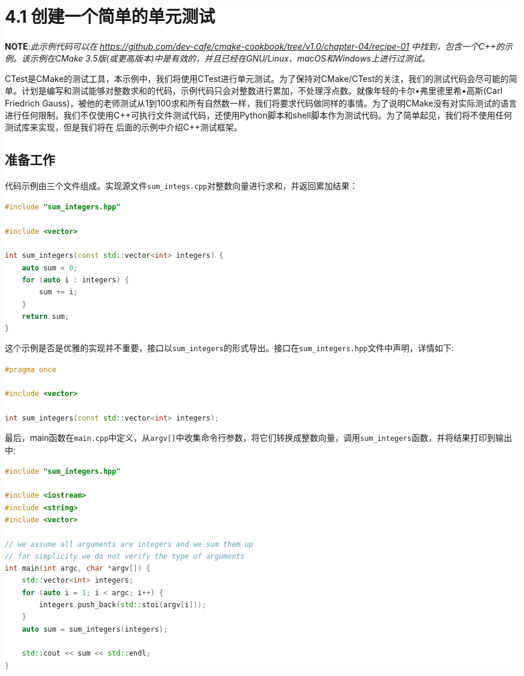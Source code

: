 # 4.1 创建一个简单的单元测试

**NOTE**:*此示例代码可以在 https://github.com/dev-cafe/cmake-cookbook/tree/v1.0/chapter-04/recipe-01 中找到，包含一个C++的示例。该示例在CMake 3.5版(或更高版本)中是有效的，并且已经在GNU/Linux、macOS和Windows上进行过测试。*

CTest是CMake的测试工具，本示例中，我们将使用CTest进行单元测试。为了保持对CMake/CTest的关注，我们的测试代码会尽可能的简单。计划是编写和测试能够对整数求和的代码，示例代码只会对整数进行累加，不处理浮点数。就像年轻的卡尔•弗里德里希•高斯(Carl Friedrich Gauss)，被他的老师测试从1到100求和所有自然数一样，我们将要求代码做同样的事情。为了说明CMake没有对实际测试的语言进行任何限制，我们不仅使用C++可执行文件测试代码，还使用Python脚本和shell脚本作为测试代码。为了简单起见，我们将不使用任何测试库来实现，但是我们将在 后面的示例中介绍C++测试框架。

## 准备工作

代码示例由三个文件组成。实现源文件`sum_integs.cpp`对整数向量进行求和，并返回累加结果：

```c++
#include "sum_integers.hpp"

#include <vector>

int sum_integers(const std::vector<int> integers) {
	auto sum = 0;
	for (auto i : integers) {
		sum += i;
	}
	return sum;
}
```

这个示例是否是优雅的实现并不重要，接口以`sum_integers`的形式导出。接口在` sum_integers.hpp `文件中声明，详情如下:

```c++
#pragma once

#include <vector>

int sum_integers(const std::vector<int> integers);
```

最后，main函数在`main.cpp`中定义，从`argv[]`中收集命令行参数，将它们转换成整数向量，调用`sum_integers`函数，并将结果打印到输出中:

```c++
#include "sum_integers.hpp"

#include <iostream>
#include <string>
#include <vector>

// we assume all arguments are integers and we sum them up
// for simplicity we do not verify the type of arguments
int main(int argc, char *argv[]) {
	std::vector<int> integers;
	for (auto i = 1; i < argc; i++) {
		integers.push_back(std::stoi(argv[i]));
	}
	auto sum = sum_integers(integers);
  
	std::cout << sum << std::endl;
}
```
